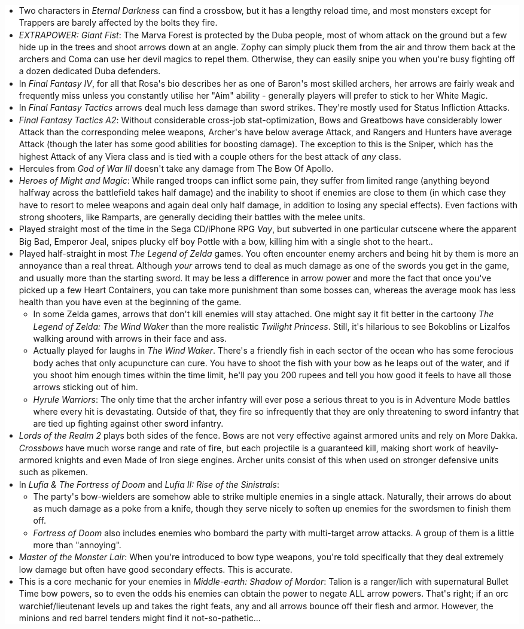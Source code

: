 -   Two characters in _Eternal Darkness_ can find a crossbow, but it has a lengthy reload time, and most monsters except for Trappers are barely affected by the bolts they fire.
-   _EXTRAPOWER: Giant Fist_: The Marva Forest is protected by the Duba people, most of whom attack on the ground but a few hide up in the trees and shoot arrows down at an angle. Zophy can simply pluck them from the air and throw them back at the archers and Coma can use her devil magics to repel them. Otherwise, they can easily snipe you when you're busy fighting off a dozen dedicated Duba defenders.
-   In _Final Fantasy IV_, for all that Rosa's bio describes her as one of Baron's most skilled archers, her arrows are fairly weak and frequently miss unless you constantly utilise her "Aim" ability - generally players will prefer to stick to her White Magic.
-   In _Final Fantasy Tactics_ arrows deal much less damage than sword strikes. They're mostly used for Status Infliction Attacks.
-   _Final Fantasy Tactics A2_: Without considerable cross-job stat-optimization, Bows and Greatbows have considerably lower Attack than the corresponding melee weapons, Archer's have below average Attack, and Rangers and Hunters have average Attack (though the later has some good abilities for boosting damage). The exception to this is the Sniper, which has the highest Attack of any Viera class and is tied with a couple others for the best attack of _any_ class.
-   Hercules from _God of War III_ doesn't take any damage from The Bow Of Apollo.
-   _Heroes of Might and Magic_: While ranged troops can inflict some pain, they suffer from limited range (anything beyond halfway across the battlefield takes half damage) and the inability to shoot if enemies are close to them (in which case they have to resort to melee weapons and again deal only half damage, in addition to losing any special effects). Even factions with strong shooters, like Ramparts, are generally deciding their battles with the melee units.
-   Played straight most of the time in the Sega CD/iPhone RPG _Vay_, but subverted in one particular cutscene where the apparent Big Bad, Emperor Jeal, snipes plucky elf boy Pottle with a bow, killing him with a single shot to the heart..
-   Played half-straight in most _The Legend of Zelda_ games. You often encounter enemy archers and being hit by them is more an annoyance than a real threat. Although _your_ arrows tend to deal as much damage as one of the swords you get in the game, and usually more than the starting sword. It may be less a difference in arrow power and more the fact that once you've picked up a few Heart Containers, you can take more punishment than some bosses can, whereas the average mook has less health than you have even at the beginning of the game.
    -   In some Zelda games, arrows that don't kill enemies will stay attached. One might say it fit better in the cartoony _The Legend of Zelda: The Wind Waker_ than the more realistic _Twilight Princess_. Still, it's hilarious to see Bokoblins or Lizalfos walking around with arrows in their face and ass.
    -   Actually played for laughs in _The Wind Waker_. There's a friendly fish in each sector of the ocean who has some ferocious body aches that only acupuncture can cure. You have to shoot the fish with your bow as he leaps out of the water, and if you shoot him enough times within the time limit, he'll pay you 200 rupees and tell you how good it feels to have all those arrows sticking out of him.
    -   _Hyrule Warriors_: The only time that the archer infantry will ever pose a serious threat to you is in Adventure Mode battles where every hit is devastating. Outside of that, they fire so infrequently that they are only threatening to sword infantry that are tied up fighting against other sword infantry.
-   _Lords of the Realm 2_ plays both sides of the fence. Bows are not very effective against armored units and rely on More Dakka. _Crossbows_ have much worse range and rate of fire, but each projectile is a guaranteed kill, making short work of heavily-armored knights and even Made of Iron siege engines. Archer units consist of this when used on stronger defensive units such as pikemen.
-   In _Lufia & The Fortress of Doom_ and _Lufia II: Rise of the Sinistrals_:
    -   The party's bow-wielders are somehow able to strike multiple enemies in a single attack. Naturally, their arrows do about as much damage as a poke from a knife, though they serve nicely to soften up enemies for the swordsmen to finish them off.
    -   _Fortress of Doom_ also includes enemies who bombard the party with multi-target arrow attacks. A group of them is a little more than "annoying".
-   _Master of the Monster Lair_: When you're introduced to bow type weapons, you're told specifically that they deal extremely low damage but often have good secondary effects. This is accurate.
-   This is a core mechanic for your enemies in _Middle-earth: Shadow of Mordor_: Talion is a ranger/lich with supernatural Bullet Time bow powers, so to even the odds his enemies can obtain the power to negate ALL arrow powers. That's right; if an orc warchief/lieutenant levels up and takes the right feats, any and all arrows bounce off their flesh and armor. However, the minions and red barrel tenders might find it not-so-pathetic...